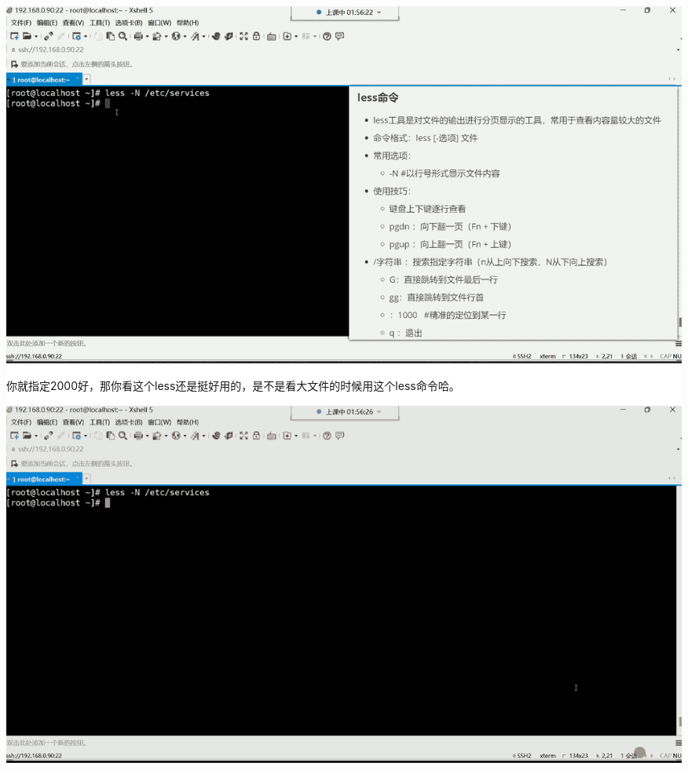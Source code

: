 ![](img/5075da74c6984c046f31631b91024b3a_56.png)

你就指定2000好，那你看这个less还是挺好用的，是不是看大文件的时候用这个less命令哈。

![](img/5075da74c6984c046f31631b91024b3a_58.png)
